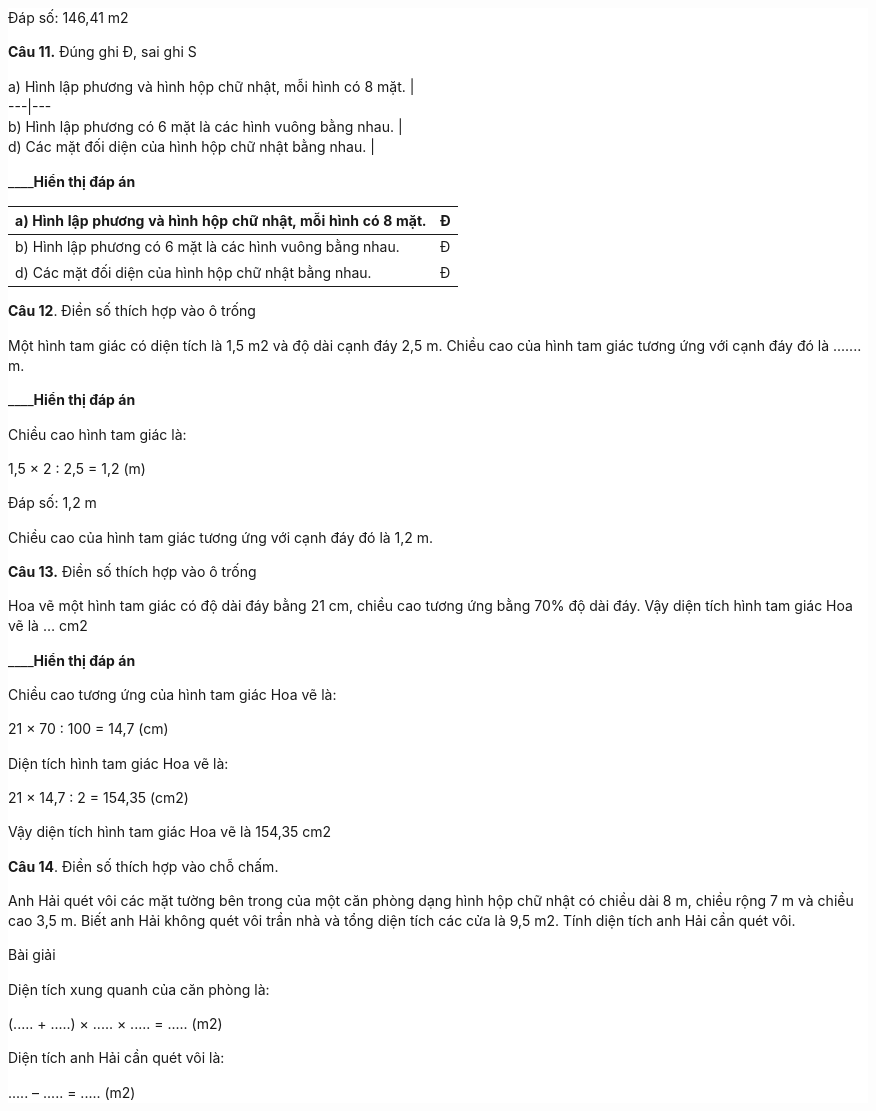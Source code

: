 Đáp số: 146,41 m2

**Câu 11.** Đúng ghi Đ, sai ghi S

a) Hình lập phương và hình hộp chữ nhật, mỗi hình có 8 mặt. |   
---|---  
b) Hình lập phương có 6 mặt là các hình vuông bằng nhau. |   
d) Các mặt đối diện của hình hộp chữ nhật bằng nhau. |   
  
____**Hiển thị đáp án**

a) Hình lập phương và hình hộp chữ nhật, mỗi hình có 8 mặt. | Đ  
---|---  
b) Hình lập phương có 6 mặt là các hình vuông bằng nhau. | Đ  
d) Các mặt đối diện của hình hộp chữ nhật bằng nhau. | Đ  
  
**Câu 12**. Điền số thích hợp vào ô trống

Một hình tam giác có diện tích là 1,5 m2 và độ dài cạnh đáy 2,5 m. Chiều cao của hình tam giác tương ứng với cạnh đáy đó là ....... m.

____**Hiển thị đáp án**

Chiều cao hình tam giác là:

1,5 × 2 : 2,5 = 1,2 (m)

Đáp số: 1,2 m

Chiều cao của hình tam giác tương ứng với cạnh đáy đó là 1,2 m.

**Câu 13.** Điền số thích hợp vào ô trống

Hoa vẽ một hình tam giác có độ dài đáy bằng 21 cm, chiều cao tương ứng bằng 70% độ dài đáy. Vậy diện tích hình tam giác Hoa vẽ là … cm2

____**Hiển thị đáp án**

Chiều cao tương ứng của hình tam giác Hoa vẽ là:

21 × 70 : 100 = 14,7 (cm)

Diện tích hình tam giác Hoa vẽ là:

21 × 14,7 : 2 = 154,35 (cm2)

Vậy diện tích hình tam giác Hoa vẽ là 154,35 cm2

**Câu 14**. Điền số thích hợp vào chỗ chấm.

Anh Hải quét vôi các mặt tường bên trong của một căn phòng dạng hình hộp chữ nhật có chiều dài 8 m, chiều rộng 7 m và chiều cao 3,5 m. Biết anh Hải không quét vôi trần nhà và tổng diện tích các cửa là 9,5 m2. Tính diện tích anh Hải cần quét vôi.

Bài giải

Diện tích xung quanh của căn phòng là:

(..... + .....) × ..... × ..... = ..... (m2)

Diện tích anh Hải cần quét vôi là:

..... – ..... = ..... (m2)
